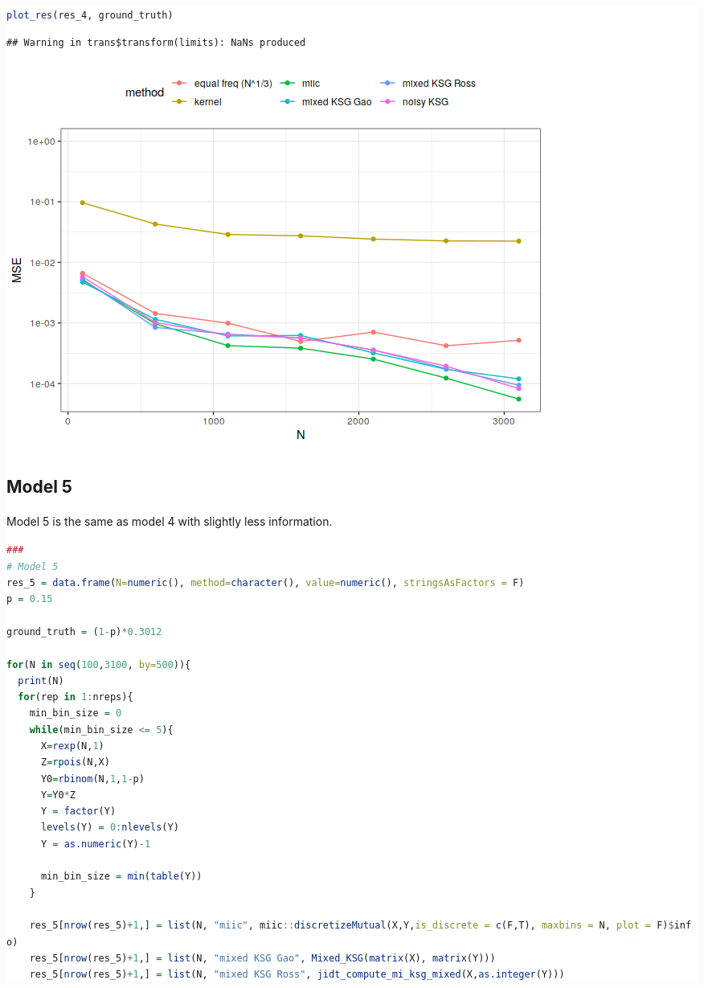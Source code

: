 ``` r
plot_res(res_4, ground_truth)
```

    ## Warning in trans$transform(limits): NaNs produced

![](FigS5_files/figure-gfm/model%204-2.png)

## Model 5

Model 5 is the same as model 4 with slightly less information.

``` r
###
# Model 5
res_5 = data.frame(N=numeric(), method=character(), value=numeric(), stringsAsFactors = F)
p = 0.15

ground_truth = (1-p)*0.3012

for(N in seq(100,3100, by=500)){
  print(N)
  for(rep in 1:nreps){
    min_bin_size = 0
    while(min_bin_size <= 5){
      X=rexp(N,1)
      Z=rpois(N,X)
      Y0=rbinom(N,1,1-p)
      Y=Y0*Z
      Y = factor(Y)
      levels(Y) = 0:nlevels(Y)
      Y = as.numeric(Y)-1
      
      min_bin_size = min(table(Y))
    }
    
    res_5[nrow(res_5)+1,] = list(N, "miic", miic::discretizeMutual(X,Y,is_discrete = c(F,T), maxbins = N, plot = F)$info)
    res_5[nrow(res_5)+1,] = list(N, "mixed KSG Gao", Mixed_KSG(matrix(X), matrix(Y)))
    res_5[nrow(res_5)+1,] = list(N, "mixed KSG Ross", jidt_compute_mi_ksg_mixed(X,as.integer(Y)))
```